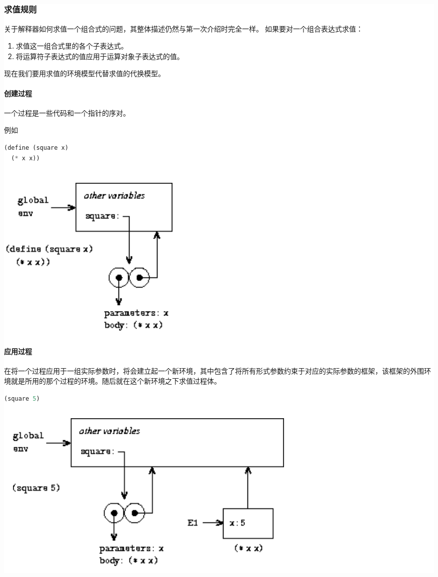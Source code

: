 ### 求值规则

关于解释器如何求值一个组合式的问题，其整体描述仍然与第一次介绍时完全一样。
如果要对一个组合表达式求值：
1. 求值这一组合式里的各个子表达式。
2. 将运算符子表达式的值应用于运算对象子表达式的值。

现在我们要用求值的环境模型代替求值的代换模型。

#### 创建过程

一个过程是一些代码和一个指针的序对。

例如

```lisp
(define (square x)
  (* x x))
```

![环境模型](/images/sicp_3_1.png)

#### 应用过程

在将一个过程应用于一组实际参数时，将会建立起一个新环境，其中包含了将所有形式参数约束于对应的实际参数的框架，该框架的外围环境就是所用的那个过程的环境。随后就在这个新环境之下求值过程体。

```lisp
(square 5)
```

![环境模型](/images/sicp_3_2.png)
